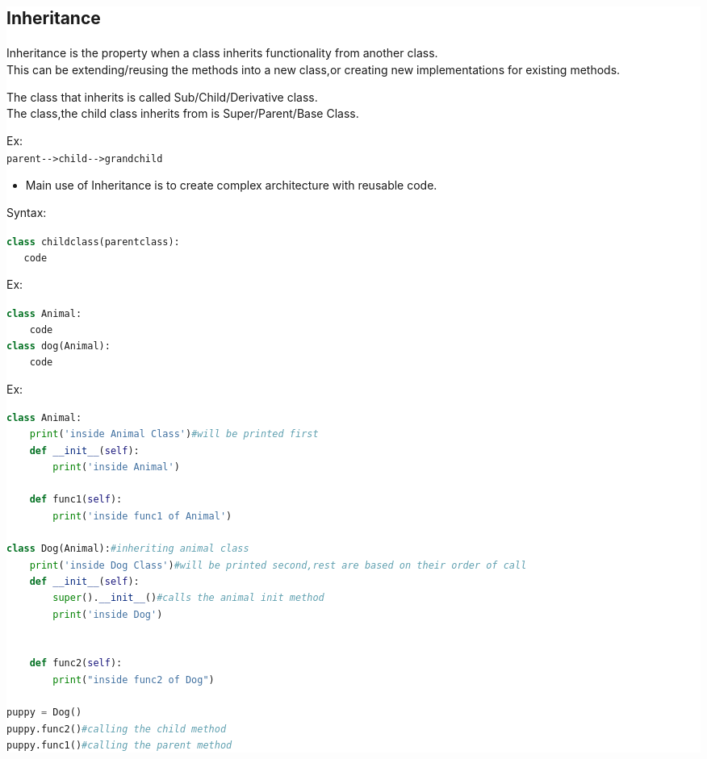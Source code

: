 

## Inheritance
Inheritance is the property when a class inherits functionality from another class.         
This can be extending/reusing the methods into a new class,or creating new implementations for existing methods.        

The class that inherits is called Sub/Child/Derivative class.           
The class,the child class inherits from is Super/Parent/Base Class.                 

Ex:         
`parent-->child-->grandchild`         

* Main use of Inheritance is to create complex architecture with reusable code.

Syntax:
```python
class childclass(parentclass):  
   code
```

Ex: 
```python    
class Animal:
    code
class dog(Animal):
    code
```

Ex:
```python
class Animal:
    print('inside Animal Class')#will be printed first
    def __init__(self):
        print('inside Animal')

    def func1(self):
        print('inside func1 of Animal')

class Dog(Animal):#inheriting animal class
    print('inside Dog Class')#will be printed second,rest are based on their order of call
    def __init__(self):
        super().__init__()#calls the animal init method
        print('inside Dog')


    def func2(self):
        print("inside func2 of Dog")

puppy = Dog()
puppy.func2()#calling the child method
puppy.func1()#calling the parent method
```
